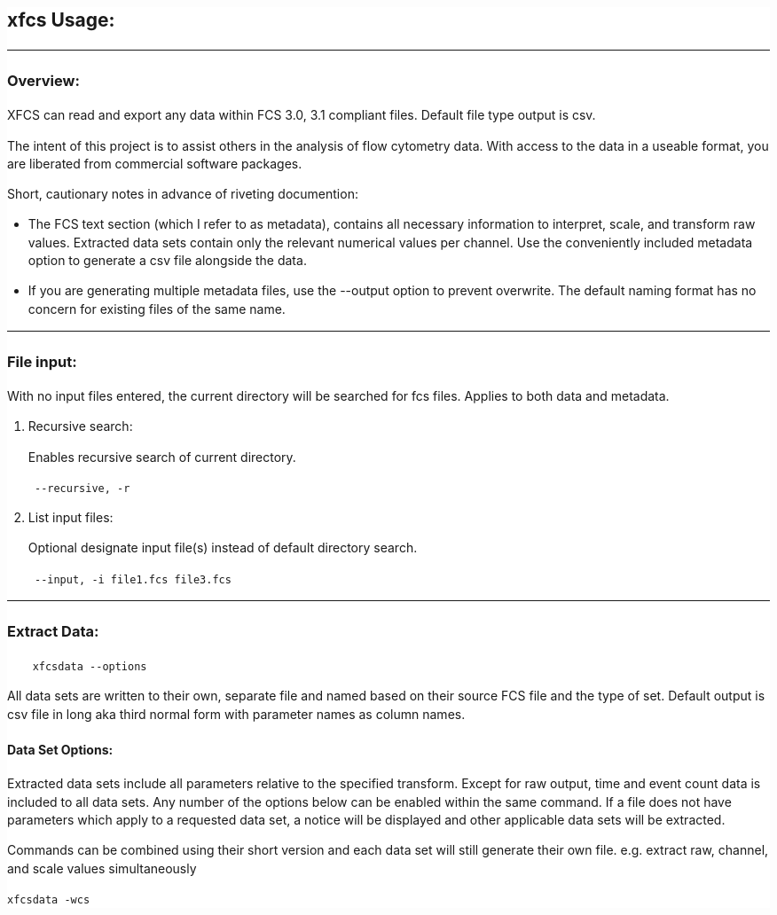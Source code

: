 ## xfcs Usage:
------------------------------------------------
### Overview:

XFCS can read and export any data within FCS 3.0, 3.1 compliant files. Default file type output is csv.

The intent of this project is to assist others in the analysis of flow cytometry data. With access to the data in a useable format, you are liberated from commercial software packages.

Short, cautionary notes in advance of riveting documention:
* The FCS text section (which I refer to as metadata), contains all necessary information to interpret, scale, and transform raw values.
Extracted data sets contain only the relevant numerical values per channel.
Use the conveniently included metadata option to generate a csv file alongside the data.

* If you are generating multiple metadata files, use the --output option to prevent overwrite. The default naming format has no concern for existing files of the same name.


------------------------------------------------
### File input:
With no input files entered, the current directory will be searched for fcs files. Applies to both data and metadata.
1. Recursive search:

    Enables recursive search of current directory.

        --recursive, -r

2. List input files:

    Optional designate input file(s) instead of default directory search.

        --input, -i file1.fcs file3.fcs

------------------------------------------------
### Extract Data:
        xfcsdata --options

All data sets are written to their own, separate file and named based on their source FCS file and the type of set. Default output is csv file in long aka third normal form with parameter names as column names.


#### Data Set Options:
Extracted data sets include all parameters relative to the specified transform. Except for raw output, time and event count data is included to all data sets. Any number of the options below can be enabled within the same command. If a file does not have parameters which apply to a requested data set, a notice will be displayed and other applicable data sets will be extracted.

Commands can be combined using their short version and each data set will still generate their own file. e.g. extract raw, channel, and scale values simultaneously

    xfcsdata -wcs
